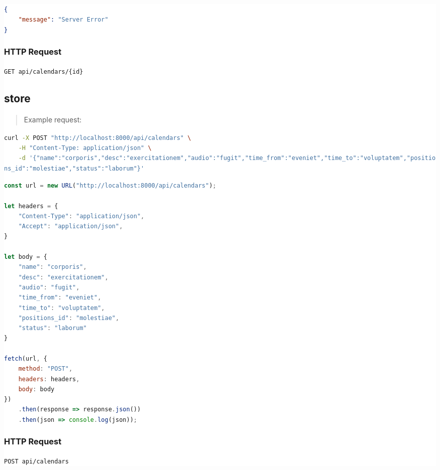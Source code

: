 ```json
{
    "message": "Server Error"
}
```

### HTTP Request
`GET api/calendars/{id}`





## store

> Example request:

```bash
curl -X POST "http://localhost:8000/api/calendars" \
    -H "Content-Type: application/json" \
    -d '{"name":"corporis","desc":"exercitationem","audio":"fugit","time_from":"eveniet","time_to":"voluptatem","positions_id":"molestiae","status":"laborum"}'

```

```javascript
const url = new URL("http://localhost:8000/api/calendars");

let headers = {
    "Content-Type": "application/json",
    "Accept": "application/json",
}

let body = {
    "name": "corporis",
    "desc": "exercitationem",
    "audio": "fugit",
    "time_from": "eveniet",
    "time_to": "voluptatem",
    "positions_id": "molestiae",
    "status": "laborum"
}

fetch(url, {
    method: "POST",
    headers: headers,
    body: body
})
    .then(response => response.json())
    .then(json => console.log(json));
```



### HTTP Request
`POST api/calendars`
